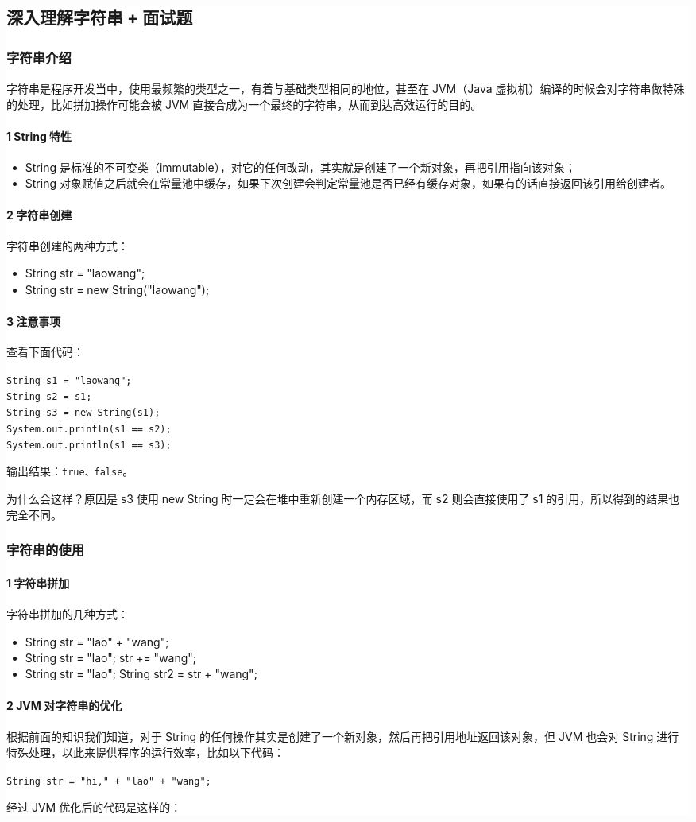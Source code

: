 ## 深入理解字符串 + 面试题

### 字符串介绍

字符串是程序开发当中，使用最频繁的类型之一，有着与基础类型相同的地位，甚至在 JVM（Java
虚拟机）编译的时候会对字符串做特殊的处理，比如拼加操作可能会被 JVM 直接合成为一个最终的字符串，从而到达高效运行的目的。

#### 1 String 特性

  * String 是标准的不可变类（immutable），对它的任何改动，其实就是创建了一个新对象，再把引用指向该对象；
  * String 对象赋值之后就会在常量池中缓存，如果下次创建会判定常量池是否已经有缓存对象，如果有的话直接返回该引用给创建者。

#### 2 字符串创建

字符串创建的两种方式：

  * String str = "laowang";
  * String str = new String("laowang");

#### 3 注意事项

查看下面代码：



    String s1 = "laowang";
    String s2 = s1;
    String s3 = new String(s1);
    System.out.println(s1 == s2);
    System.out.println(s1 == s3);


输出结果：`true、false`。

为什么会这样？原因是 s3 使用 new String 时一定会在堆中重新创建一个内存区域，而 s2 则会直接使用了 s1
的引用，所以得到的结果也完全不同。

### 字符串的使用

#### 1 字符串拼加

字符串拼加的几种方式：

  * String str = "lao" + "wang";
  * String str = "lao"; str += "wang";
  * String str = "lao"; String str2 = str + "wang";

#### 2 JVM 对字符串的优化

根据前面的知识我们知道，对于 String 的任何操作其实是创建了一个新对象，然后再把引用地址返回该对象，但 JVM 也会对 String
进行特殊处理，以此来提供程序的运行效率，比如以下代码：



    String str = "hi," + "lao" + "wang";


经过 JVM 优化后的代码是这样的：
